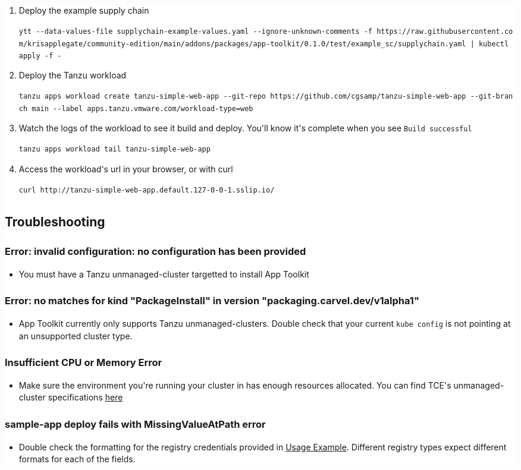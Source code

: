 1. Deploy the example supply chain

    ```shell
    ytt --data-values-file supplychain-example-values.yaml --ignore-unknown-comments -f https://raw.githubusercontent.com/krisapplegate/community-edition/main/addons/packages/app-toolkit/0.1.0/test/example_sc/supplychain.yaml | kubectl apply -f -
    ```

1. Deploy the Tanzu workload

    ```shell
    tanzu apps workload create tanzu-simple-web-app --git-repo https://github.com/cgsamp/tanzu-simple-web-app --git-branch main --label apps.tanzu.vmware.com/workload-type=web
    ```

1. Watch the logs of the workload to see it build and deploy. You'll know it's complete when you see `Build successful`

    ```shell
    tanzu apps workload tail tanzu-simple-web-app
    ```

1. Access the workload's url in your browser, or with curl

    ```shell
    curl http://tanzu-simple-web-app.default.127-0-0-1.sslip.io/
    ```
  
## Troubleshooting

### Error: invalid configuration: no configuration has been provided 
- You must have a Tanzu unmanaged-cluster targetted to install App Toolkit

### Error: no matches for kind "PackageInstall" in version "packaging.carvel.dev/v1alpha1"
- App Toolkit currently only supports Tanzu unmanaged-clusters. Double check that your current `kube config` is not pointing at an unsupported cluster type.

### Insufficient CPU or Memory Error
- Make sure the environment you're running your cluster in has enough resources allocated. You can find TCE's unmanaged-cluster specifications [here](https://tanzucommunityedition.io/docs/v0.11/support-matrix/)

### sample-app deploy fails with MissingValueAtPath error
- Double check the formatting for the registry credentials provided in [Usage Example](#usage-example). Different registry types expect different formats for each of the fields.